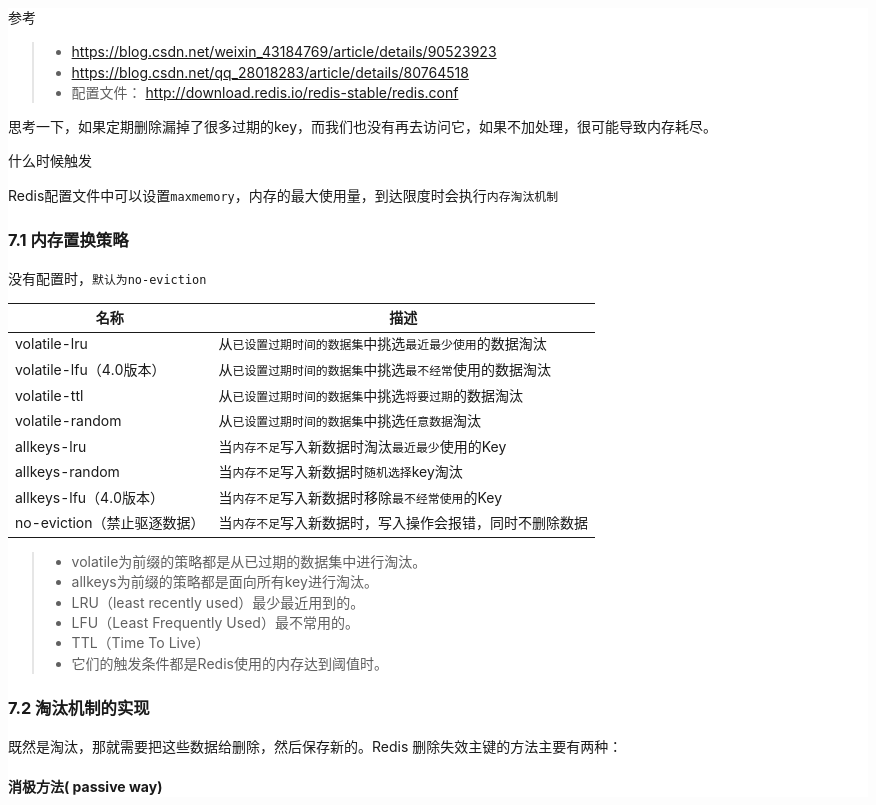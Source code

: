 参考

> - https://blog.csdn.net/weixin_43184769/article/details/90523923
> - https://blog.csdn.net/qq_28018283/article/details/80764518
> - 配置文件： http://download.redis.io/redis-stable/redis.conf



思考一下，如果定期删除漏掉了很多过期的key，而我们也没有再去访问它，如果不加处理，很可能导致内存耗尽。



什么时候触发

Redis配置文件中可以设置`maxmemory`，内存的最大使用量，到达限度时会执行`内存淘汰机制`





### 7.1 内存置换策略

没有配置时，`默认为no-eviction`

| 名称                        | 描述                                                     |
| --------------------------- | -------------------------------------------------------- |
| volatile-lru                | 从`已设置过期时间的数据集`中挑选`最近最少使用`的数据淘汰 |
| volatile-lfu（4.0版本）     | 从`已设置过期时间的数据集`中挑选`最不经常`使用的数据淘汰 |
| volatile-ttl                | 从`已设置过期时间的数据集`中挑选`将要过期`的数据淘汰     |
| volatile-random             | 从`已设置过期时间的数据集`中挑选`任意数据`淘汰           |
| allkeys-lru                 | 当`内存不足`写入新数据时淘汰`最近最少`使用的Key          |
| allkeys-random              | 当`内存不足`写入新数据时`随机选择`key淘汰                |
| allkeys-lfu（4.0版本）      | 当`内存不足`写入新数据时移除`最不经常使用`的Key          |
| no-eviction（禁止驱逐数据） | 当`内存不足`写入新数据时，写入操作会报错，同时不删除数据 |



> - volatile为前缀的策略都是从已过期的数据集中进行淘汰。
> - allkeys为前缀的策略都是面向所有key进行淘汰。
> - LRU（least recently used）最少最近用到的。
> - LFU（Least Frequently Used）最不常用的。
> - TTL（Time To Live）
> - 它们的触发条件都是Redis使用的内存达到阈值时。





### 7.2 淘汰机制的实现

既然是淘汰，那就需要把这些数据给删除，然后保存新的。Redis 删除失效主键的方法主要有两种：





#### 消极方法( passive way)
